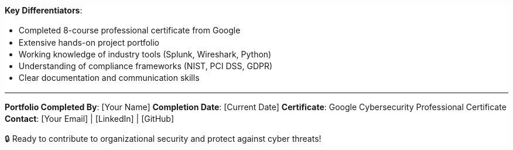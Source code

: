 **Key Differentiators**:
- Completed 8-course professional certificate from Google
- Extensive hands-on project portfolio
- Working knowledge of industry tools (Splunk, Wireshark, Python)
- Understanding of compliance frameworks (NIST, PCI DSS, GDPR)
- Clear documentation and communication skills

---

**Portfolio Completed By**: [Your Name]
**Completion Date**: [Current Date]
**Certificate**: Google Cybersecurity Professional Certificate
**Contact**: [Your Email] | [LinkedIn] | [GitHub]

🔒 Ready to contribute to organizational security and protect against cyber threats!
